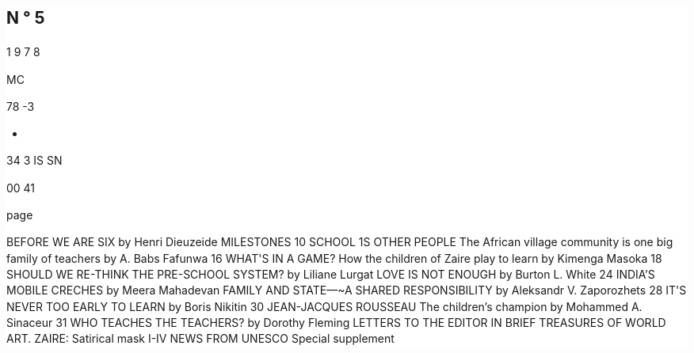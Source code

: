 N
°
5
-
1
9
7
8
 
MC
 
78
-3
 
- 
34
3   IS
SN
 
00
41
 
page 
 
BEFORE WE ARE SIX 
by Henri Dieuzeide 
MILESTONES 
10 SCHOOL 1S OTHER PEOPLE 
The African village community is one big family of teachers 
by A. Babs Fafunwa 
16 WHAT'S IN A GAME? 
How the children of Zaire play to learn 
by Kimenga Masoka 
18 SHOULD WE RE-THINK THE PRE-SCHOOL SYSTEM? 
by Liliane Lurgat 
LOVE IS NOT ENOUGH 
by Burton L. White 
24 INDIA’S MOBILE CRECHES 
by Meera Mahadevan 
FAMILY AND STATE—~A SHARED RESPONSIBILITY 
by Aleksandr V. Zaporozhets 
28 IT'S NEVER TOO EARLY TO LEARN 
by Boris Nikitin 
30 JEAN-JACQUES ROUSSEAU 
The children’s champion 
by Mohammed A. Sinaceur 
31 WHO TEACHES THE TEACHERS? 
by Dorothy Fleming 
LETTERS TO THE EDITOR 
IN BRIEF 
TREASURES OF WORLD ART. 
ZAIRE: Satirical mask 
I-IV NEWS FROM UNESCO 
Special supplement 
  